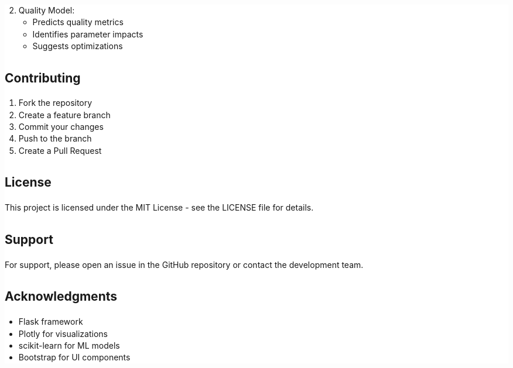 2. Quality Model:
   - Predicts quality metrics
   - Identifies parameter impacts
   - Suggests optimizations

## Contributing

1. Fork the repository
2. Create a feature branch
3. Commit your changes
4. Push to the branch
5. Create a Pull Request

## License

This project is licensed under the MIT License - see the LICENSE file for details.

## Support

For support, please open an issue in the GitHub repository or contact the development team.

## Acknowledgments

- Flask framework
- Plotly for visualizations
- scikit-learn for ML models
- Bootstrap for UI components 